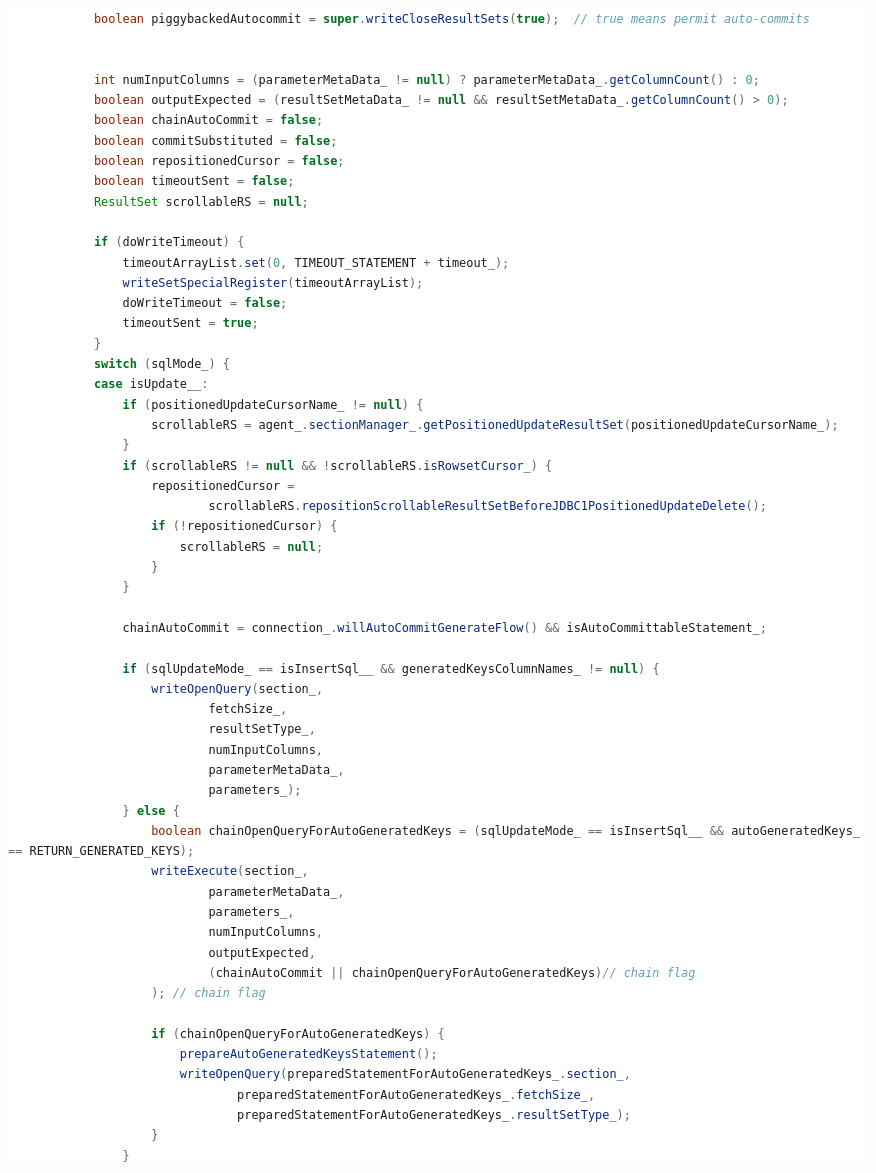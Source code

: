 ```java
            boolean piggybackedAutocommit = super.writeCloseResultSets(true);  // true means permit auto-commits


            int numInputColumns = (parameterMetaData_ != null) ? parameterMetaData_.getColumnCount() : 0;
            boolean outputExpected = (resultSetMetaData_ != null && resultSetMetaData_.getColumnCount() > 0);
            boolean chainAutoCommit = false;
            boolean commitSubstituted = false;
            boolean repositionedCursor = false;
            boolean timeoutSent = false;
            ResultSet scrollableRS = null;

            if (doWriteTimeout) {
                timeoutArrayList.set(0, TIMEOUT_STATEMENT + timeout_);
                writeSetSpecialRegister(timeoutArrayList);
                doWriteTimeout = false;
                timeoutSent = true;
            }
            switch (sqlMode_) {
            case isUpdate__:
                if (positionedUpdateCursorName_ != null) {
                    scrollableRS = agent_.sectionManager_.getPositionedUpdateResultSet(positionedUpdateCursorName_);
                }
                if (scrollableRS != null && !scrollableRS.isRowsetCursor_) {
                    repositionedCursor =
                            scrollableRS.repositionScrollableResultSetBeforeJDBC1PositionedUpdateDelete();
                    if (!repositionedCursor) {
                        scrollableRS = null;
                    }
                }

                chainAutoCommit = connection_.willAutoCommitGenerateFlow() && isAutoCommittableStatement_;

                if (sqlUpdateMode_ == isInsertSql__ && generatedKeysColumnNames_ != null) {
                    writeOpenQuery(section_,
                            fetchSize_,
                            resultSetType_,
                            numInputColumns,
                            parameterMetaData_,
                            parameters_);
                } else {
                    boolean chainOpenQueryForAutoGeneratedKeys = (sqlUpdateMode_ == isInsertSql__ && autoGeneratedKeys_ == RETURN_GENERATED_KEYS);
                    writeExecute(section_,
                            parameterMetaData_,
                            parameters_,
                            numInputColumns,
                            outputExpected,
                            (chainAutoCommit || chainOpenQueryForAutoGeneratedKeys)// chain flag
                    ); // chain flag

                    if (chainOpenQueryForAutoGeneratedKeys) {
                        prepareAutoGeneratedKeysStatement();
                        writeOpenQuery(preparedStatementForAutoGeneratedKeys_.section_,
                                preparedStatementForAutoGeneratedKeys_.fetchSize_,
                                preparedStatementForAutoGeneratedKeys_.resultSetType_);
                    }
                }
```